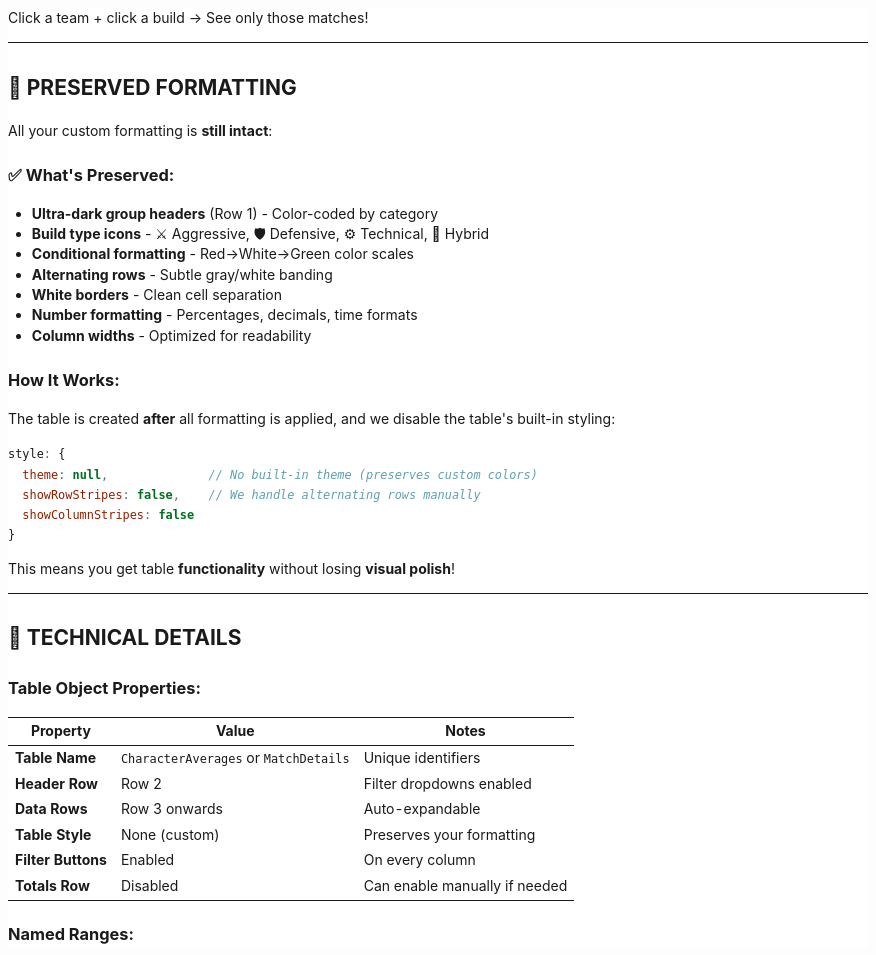 Click a team + click a build → See only those matches!

---

## 🎨 **PRESERVED FORMATTING**

All your custom formatting is **still intact**:

### **✅ What's Preserved:**

- **Ultra-dark group headers** (Row 1) - Color-coded by category
- **Build type icons** - ⚔️ Aggressive, 🛡️ Defensive, ⚙️ Technical, 🔀 Hybrid
- **Conditional formatting** - Red→White→Green color scales
- **Alternating rows** - Subtle gray/white banding
- **White borders** - Clean cell separation
- **Number formatting** - Percentages, decimals, time formats
- **Column widths** - Optimized for readability

### **How It Works:**

The table is created **after** all formatting is applied, and we disable the table's built-in styling:

```javascript
style: {
  theme: null,              // No built-in theme (preserves custom colors)
  showRowStripes: false,    // We handle alternating rows manually
  showColumnStripes: false
}
```

This means you get table **functionality** without losing **visual polish**!

---

## 🔧 **TECHNICAL DETAILS**

### **Table Object Properties:**

| Property | Value | Notes |
|----------|-------|-------|
| **Table Name** | `CharacterAverages` or `MatchDetails` | Unique identifiers |
| **Header Row** | Row 2 | Filter dropdowns enabled |
| **Data Rows** | Row 3 onwards | Auto-expandable |
| **Table Style** | None (custom) | Preserves your formatting |
| **Filter Buttons** | Enabled | On every column |
| **Totals Row** | Disabled | Can enable manually if needed |

### **Named Ranges:**
